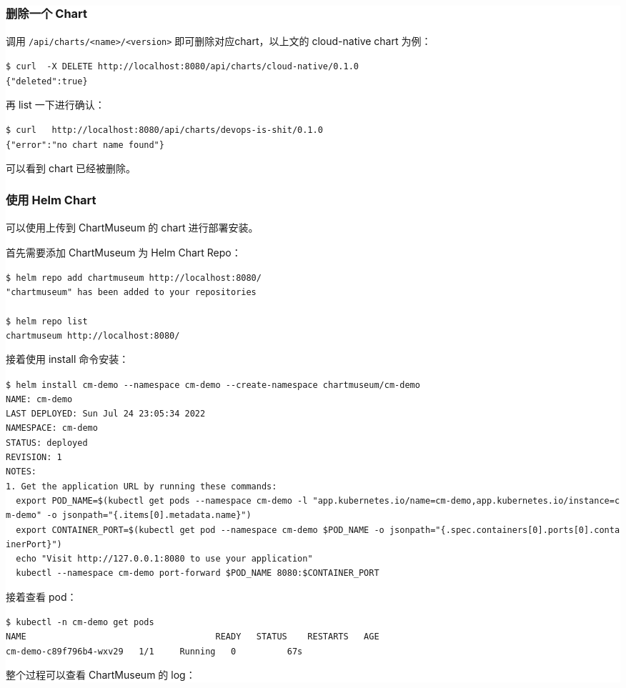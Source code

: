 ### 删除一个 Chart

调用 `/api/charts/<name>/<version>` 即可删除对应chart，以上文的 cloud-native chart 为例：

```
$ curl  -X DELETE http://localhost:8080/api/charts/cloud-native/0.1.0
{"deleted":true}
```
再 list 一下进行确认：

```
$ curl   http://localhost:8080/api/charts/devops-is-shit/0.1.0 
{"error":"no chart name found"}
```
可以看到 chart 已经被删除。

### 使用 Helm Chart

可以使用上传到 ChartMuseum 的 chart 进行部署安装。

首先需要添加 ChartMuseum 为 Helm Chart Repo：

```
$ helm repo add chartmuseum http://localhost:8080/
"chartmuseum" has been added to your repositories

$ helm repo list
chartmuseum	http://localhost:8080/
```
接着使用 install 命令安装：

```
$ helm install cm-demo --namespace cm-demo --create-namespace chartmuseum/cm-demo
NAME: cm-demo
LAST DEPLOYED: Sun Jul 24 23:05:34 2022
NAMESPACE: cm-demo
STATUS: deployed
REVISION: 1
NOTES:
1. Get the application URL by running these commands:
  export POD_NAME=$(kubectl get pods --namespace cm-demo -l "app.kubernetes.io/name=cm-demo,app.kubernetes.io/instance=cm-demo" -o jsonpath="{.items[0].metadata.name}")
  export CONTAINER_PORT=$(kubectl get pod --namespace cm-demo $POD_NAME -o jsonpath="{.spec.containers[0].ports[0].containerPort}")
  echo "Visit http://127.0.0.1:8080 to use your application"
  kubectl --namespace cm-demo port-forward $POD_NAME 8080:$CONTAINER_PORT
```
接着查看 pod：

```
$ kubectl -n cm-demo get pods
NAME                                     READY   STATUS    RESTARTS   AGE
cm-demo-c89f796b4-wxv29   1/1     Running   0          67s
```

整个过程可以查看 ChartMuseum 的 log：

